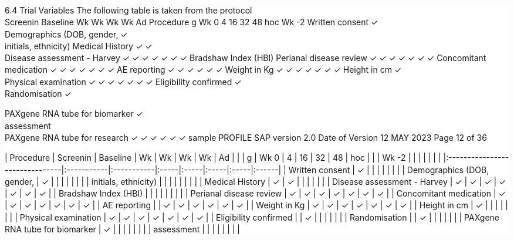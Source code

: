 6.4  Trial Variables 
The following table is taken from the protocol  
Screenin Baseline  Wk  Wk  Wk  Wk  Ad 
Procedure 
g  Wk 0  4  16  32  48  hoc 
Wk -2 
Written consent  ✓             
Demographics  (DOB,  gender, 
✓             
initials, ethnicity) 
Medical History  ✓  ✓           
Disease  assessment  -  Harvey 
✓  ✓  ✓  ✓  ✓  ✓  ✓ 
Bradshaw Index (HBI) 
Perianal disease review  ✓  ✓  ✓  ✓  ✓  ✓  ✓ 
Concomitant medication  ✓  ✓  ✓  ✓  ✓  ✓  ✓ 
AE reporting    ✓  ✓  ✓  ✓  ✓  ✓ 
Weight in Kg  ✓  ✓  ✓  ✓  ✓  ✓  ✓ 
Height in cm  ✓             
Physical examination  ✓  ✓  ✓  ✓  ✓  ✓  ✓ 
Eligibility confirmed    ✓           
Randomisation    ✓           
 
PAXgene RNA tube for biomarker 
✓           
assessment  
PAXgene RNA tube for research 
✓  ✓    ✓  ✓  ✓  ✓ 
sample 
PROFILE SAP version 2.0  Date of Version 12 MAY 2023  Page 12 of 36 
 

| Procedure                      | Screenin   | Baseline   | Wk   | Wk   | Wk   | Wk   | Ad    |
|                                | g          | Wk 0       | 4    | 16   | 32   | 48   | hoc   |
|                                | Wk -2      |            |      |      |      |      |       |
|:-------------------------------|:-----------|:-----------|:-----|:-----|:-----|:-----|:------|
| Written consent                | ✓          |            |      |      |      |      |       |
| Demographics (DOB, gender,     | ✓          |            |      |      |      |      |       |
| initials, ethnicity)           |            |            |      |      |      |      |       |
| Medical History                | ✓          | ✓          |      |      |      |      |       |
| Disease assessment - Harvey    | ✓          | ✓          | ✓    | ✓    | ✓    | ✓    | ✓     |
| Bradshaw Index (HBI)           |            |            |      |      |      |      |       |
| Perianal disease review        | ✓          | ✓          | ✓    | ✓    | ✓    | ✓    | ✓     |
| Concomitant medication         | ✓          | ✓          | ✓    | ✓    | ✓    | ✓    | ✓     |
| AE reporting                   |            | ✓          | ✓    | ✓    | ✓    | ✓    | ✓     |
| Weight in Kg                   | ✓          | ✓          | ✓    | ✓    | ✓    | ✓    | ✓     |
| Height in cm                   | ✓          |            |      |      |      |      |       |
| Physical examination           | ✓          | ✓          | ✓    | ✓    | ✓    | ✓    | ✓     |
| Eligibility confirmed          |            | ✓          |      |      |      |      |       |
| Randomisation                  |            | ✓          |      |      |      |      |       |
| PAXgene RNA tube for biomarker | ✓          |            |      |      |      |      |       |
| assessment                     |            |            |      |      |      |      |       |
